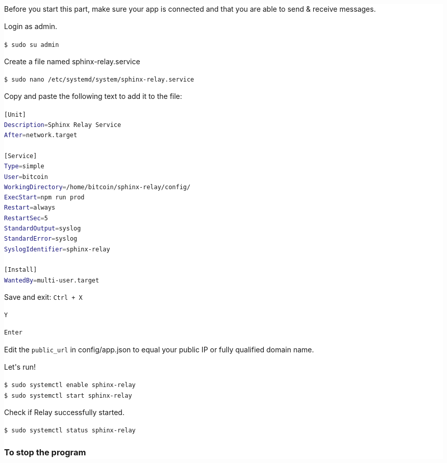 Before you start this part, make sure your app is connected and that you are able to send & receive messages.

Login as admin.

```sh
$ sudo su admin
```

Create a file named sphinx-relay.service

```sh
$ sudo nano /etc/systemd/system/sphinx-relay.service
```

Copy and paste the following text to add it to the file:

```sh
[Unit]
Description=Sphinx Relay Service
After=network.target

[Service]
Type=simple
User=bitcoin
WorkingDirectory=/home/bitcoin/sphinx-relay/config/
ExecStart=npm run prod
Restart=always
RestartSec=5
StandardOutput=syslog
StandardError=syslog
SyslogIdentifier=sphinx-relay

[Install]
WantedBy=multi-user.target
```

Save and exit:
`Ctrl + X`

`Y`

`Enter`

Edit the `public_url` in config/app.json to equal your public IP or fully qualified domain name.

Let's run!

```sh
$ sudo systemctl enable sphinx-relay
$ sudo systemctl start sphinx-relay
```

Check if Relay successfully started.

```sh
$ sudo systemctl status sphinx-relay
```

### To stop the program
